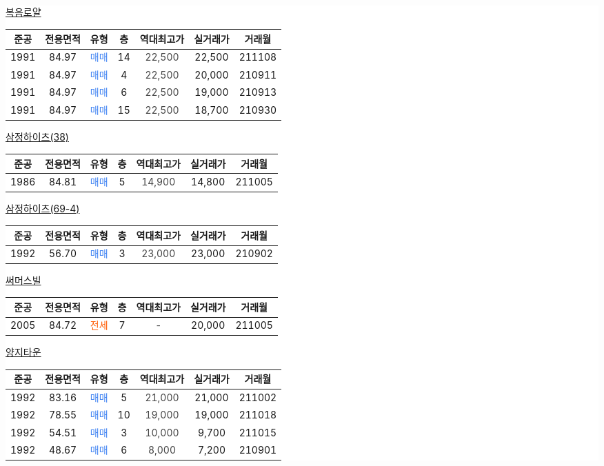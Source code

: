 
<script async src="//pagead2.googlesyndication.com/pagead/js/adsbygoogle.js"></script>

<ins class="adsbygoogle"
     style="display:block"
     data-ad-client="ca-pub-2446590836940007"
     data-ad-slot="1659523306"
     data-ad-format="auto"
     data-full-width-responsive="true"></ins>
<script>
(adsbygoogle = window.adsbygoogle || []).push({});
</script>


[복음로얄](https://search.naver.com/search.naver?query=%EB%8C%80%EC%A0%84%EA%B4%91%EC%97%AD%EC%8B%9C+%EC%84%9C%EA%B5%AC+%EB%8F%84%EB%A7%88%EB%8F%99+%EB%B3%B5%EC%9D%8C%EB%A1%9C%EC%96%84)

|준공|전용면적|유형|층|역대최고가|실거래가|거래월|
|:---:|:---:|:---:|:---:|:---:|:---:|:---:|
|1991|84.97|<span style="color:#4285f3">매매</span>|14|<span style="color:#444444">22,500</span>|22,500|211108|
|1991|84.97|<span style="color:#4285f3">매매</span>|4|<span style="color:#444444">22,500</span>|20,000|210911|
|1991|84.97|<span style="color:#4285f3">매매</span>|6|<span style="color:#444444">22,500</span>|19,000|210913|
|1991|84.97|<span style="color:#4285f3">매매</span>|15|<span style="color:#444444">22,500</span>|18,700|210930|

[삼정하이츠(38)](https://search.naver.com/search.naver?query=%EB%8C%80%EC%A0%84%EA%B4%91%EC%97%AD%EC%8B%9C+%EC%84%9C%EA%B5%AC+%EB%8F%84%EB%A7%88%EB%8F%99+%EC%82%BC%EC%A0%95%ED%95%98%EC%9D%B4%EC%B8%A0%2838%29)

|준공|전용면적|유형|층|역대최고가|실거래가|거래월|
|:---:|:---:|:---:|:---:|:---:|:---:|:---:|
|1986|84.81|<span style="color:#4285f3">매매</span>|5|<span style="color:#444444">14,900</span>|14,800|211005|

[삼정하이츠(69-4)](https://search.naver.com/search.naver?query=%EB%8C%80%EC%A0%84%EA%B4%91%EC%97%AD%EC%8B%9C+%EC%84%9C%EA%B5%AC+%EB%8F%84%EB%A7%88%EB%8F%99+%EC%82%BC%EC%A0%95%ED%95%98%EC%9D%B4%EC%B8%A0%2869-4%29)

|준공|전용면적|유형|층|역대최고가|실거래가|거래월|
|:---:|:---:|:---:|:---:|:---:|:---:|:---:|
|1992|56.70|<span style="color:#4285f3">매매</span>|3|<span style="color:#444444">23,000</span>|23,000|210902|

[써머스빌](https://search.naver.com/search.naver?query=%EB%8C%80%EC%A0%84%EA%B4%91%EC%97%AD%EC%8B%9C+%EC%84%9C%EA%B5%AC+%EB%8F%84%EB%A7%88%EB%8F%99+%EC%8D%A8%EB%A8%B8%EC%8A%A4%EB%B9%8C)

|준공|전용면적|유형|층|역대최고가|실거래가|거래월|
|:---:|:---:|:---:|:---:|:---:|:---:|:---:|
|2005|84.72|<span style="color:#ff5a00">전세</span>|7|<span style="color:#444444">-</span>|20,000|211005|

[양지타운](https://search.naver.com/search.naver?query=%EB%8C%80%EC%A0%84%EA%B4%91%EC%97%AD%EC%8B%9C+%EC%84%9C%EA%B5%AC+%EB%8F%84%EB%A7%88%EB%8F%99+%EC%96%91%EC%A7%80%ED%83%80%EC%9A%B4)

|준공|전용면적|유형|층|역대최고가|실거래가|거래월|
|:---:|:---:|:---:|:---:|:---:|:---:|:---:|
|1992|83.16|<span style="color:#4285f3">매매</span>|5|<span style="color:#444444">21,000</span>|21,000|211002|
|1992|78.55|<span style="color:#4285f3">매매</span>|10|<span style="color:#444444">19,000</span>|19,000|211018|
|1992|54.51|<span style="color:#4285f3">매매</span>|3|<span style="color:#444444">10,000</span>|9,700|211015|
|1992|48.67|<span style="color:#4285f3">매매</span>|6|<span style="color:#444444">8,000</span>|7,200|210901|
